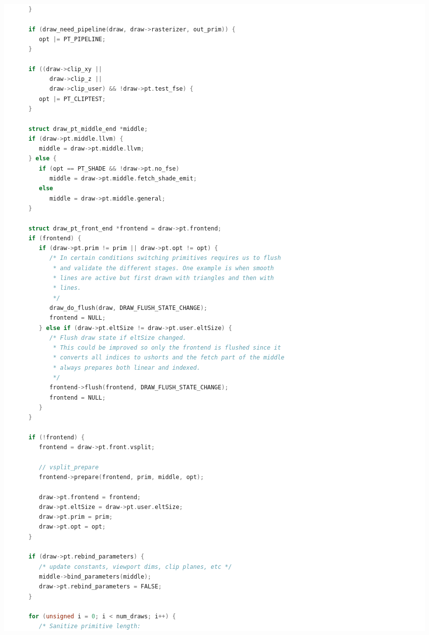 ```c
       }

       if (draw_need_pipeline(draw, draw->rasterizer, out_prim)) {
          opt |= PT_PIPELINE;
       }

       if ((draw->clip_xy ||
             draw->clip_z ||
             draw->clip_user) && !draw->pt.test_fse) {
          opt |= PT_CLIPTEST;
       }

       struct draw_pt_middle_end *middle;
       if (draw->pt.middle.llvm) {
          middle = draw->pt.middle.llvm;
       } else {
          if (opt == PT_SHADE && !draw->pt.no_fse)
             middle = draw->pt.middle.fetch_shade_emit;
          else
             middle = draw->pt.middle.general;
       }

       struct draw_pt_front_end *frontend = draw->pt.frontend;
       if (frontend) {
          if (draw->pt.prim != prim || draw->pt.opt != opt) {
             /* In certain conditions switching primitives requires us to flush
              * and validate the different stages. One example is when smooth
              * lines are active but first drawn with triangles and then with
              * lines.
              */
             draw_do_flush(draw, DRAW_FLUSH_STATE_CHANGE);
             frontend = NULL;
          } else if (draw->pt.eltSize != draw->pt.user.eltSize) {
             /* Flush draw state if eltSize changed.
              * This could be improved so only the frontend is flushed since it
              * converts all indices to ushorts and the fetch part of the middle
              * always prepares both linear and indexed.
              */
             frontend->flush(frontend, DRAW_FLUSH_STATE_CHANGE);
             frontend = NULL;
          }
       }

       if (!frontend) {
          frontend = draw->pt.front.vsplit;

          // vsplit_prepare
          frontend->prepare(frontend, prim, middle, opt);

          draw->pt.frontend = frontend;
          draw->pt.eltSize = draw->pt.user.eltSize;
          draw->pt.prim = prim;
          draw->pt.opt = opt;
       }

       if (draw->pt.rebind_parameters) {
          /* update constants, viewport dims, clip planes, etc */
          middle->bind_parameters(middle);
          draw->pt.rebind_parameters = FALSE;
       }

       for (unsigned i = 0; i < num_draws; i++) {
          /* Sanitize primitive length:
```